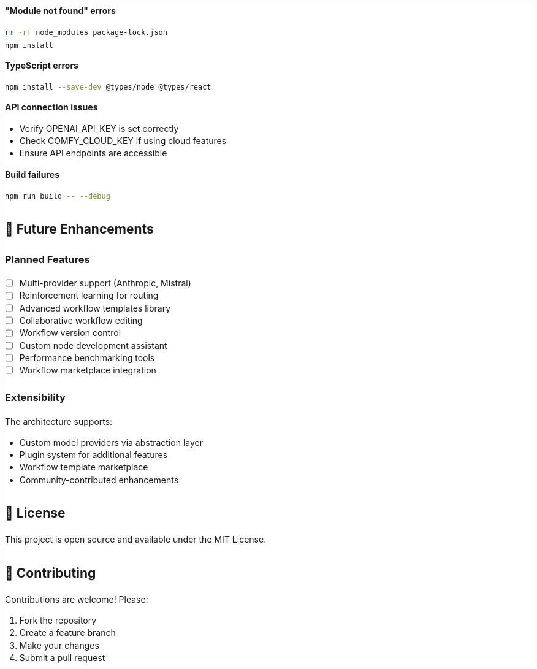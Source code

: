 **"Module not found" errors**
```bash
rm -rf node_modules package-lock.json
npm install
```

**TypeScript errors**
```bash
npm install --save-dev @types/node @types/react
```

**API connection issues**
- Verify OPENAI_API_KEY is set correctly
- Check COMFY_CLOUD_KEY if using cloud features
- Ensure API endpoints are accessible

**Build failures**
```bash
npm run build -- --debug
```

## 🔮 Future Enhancements

### Planned Features
- [ ] Multi-provider support (Anthropic, Mistral)
- [ ] Reinforcement learning for routing
- [ ] Advanced workflow templates library
- [ ] Collaborative workflow editing
- [ ] Workflow version control
- [ ] Custom node development assistant
- [ ] Performance benchmarking tools
- [ ] Workflow marketplace integration

### Extensibility
The architecture supports:
- Custom model providers via abstraction layer
- Plugin system for additional features
- Workflow template marketplace
- Community-contributed enhancements

## 📝 License

This project is open source and available under the MIT License.

## 🤝 Contributing

Contributions are welcome! Please:
1. Fork the repository
2. Create a feature branch
3. Make your changes
4. Submit a pull request
